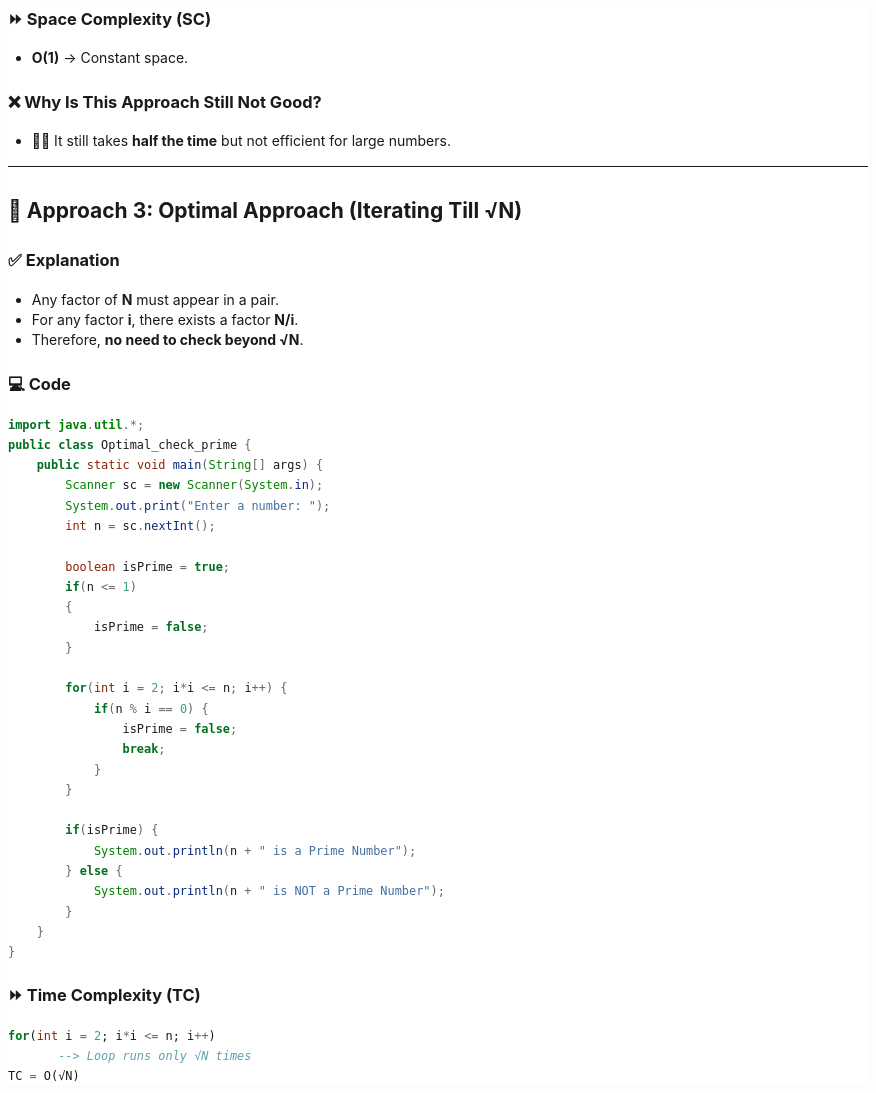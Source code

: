 ### ⏩ Space Complexity (SC)
- **O(1)** → Constant space.

### ❌ Why Is This Approach Still Not Good?
- 🤦‍♂️ It still takes **half the time** but not efficient for large numbers.

---

## 💎 Approach 3: Optimal Approach (Iterating Till √N)

### ✅ Explanation
- Any factor of **N** must appear in a pair.
- For any factor **i**, there exists a factor **N/i**.
- Therefore, **no need to check beyond √N**.

### 💻 Code
```java
import java.util.*;
public class Optimal_check_prime {
    public static void main(String[] args) {
        Scanner sc = new Scanner(System.in);
        System.out.print("Enter a number: ");
        int n = sc.nextInt();
        
        boolean isPrime = true;
        if(n <= 1) 
        {
            isPrime = false;
        }
        
        for(int i = 2; i*i <= n; i++) {
            if(n % i == 0) {
                isPrime = false;
                break;
            }
        }
        
        if(isPrime) {
            System.out.println(n + " is a Prime Number");
        } else {
            System.out.println(n + " is NOT a Prime Number");
        }
    }
}
```

### ⏩ Time Complexity (TC)
```sql
for(int i = 2; i*i <= n; i++)
       --> Loop runs only √N times
TC = O(√N)
```
